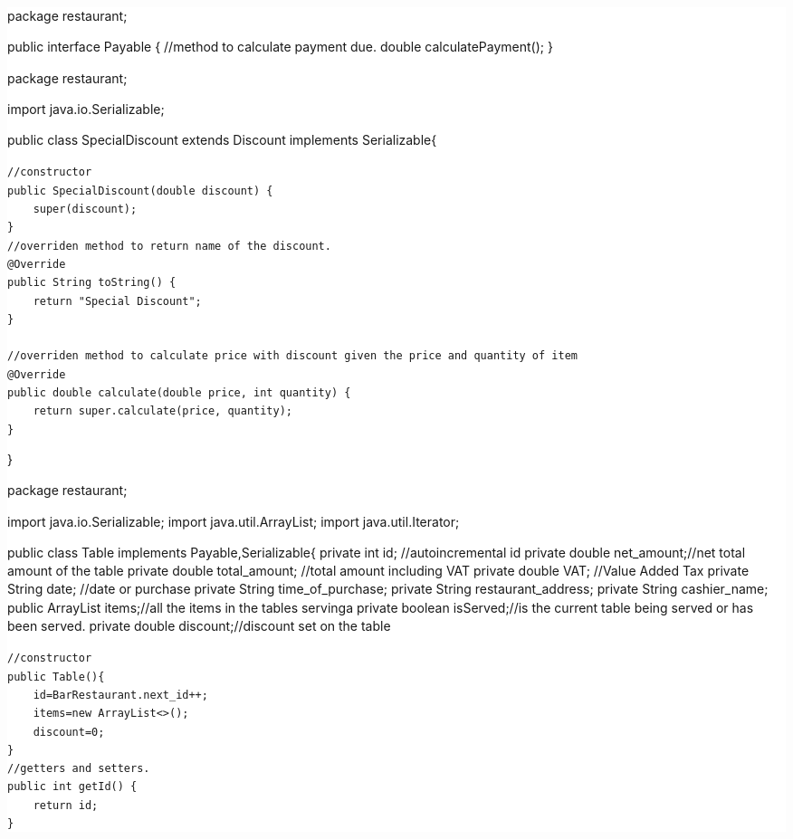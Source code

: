 
package restaurant;

public interface Payable {
	//method to calculate payment due.
    double calculatePayment();
}


package restaurant;

import java.io.Serializable;

public class SpecialDiscount extends Discount implements Serializable{

	//constructor
    public SpecialDiscount(double discount) {
        super(discount);
    }
    //overriden method to return name of the discount.
    @Override
    public String toString() {
        return "Special Discount";
    }

	//overriden method to calculate price with discount given the price and quantity of item
    @Override
    public double calculate(double price, int quantity) {
        return super.calculate(price, quantity);
    }
}



package restaurant;

import java.io.Serializable;
import java.util.ArrayList;
import java.util.Iterator;

public class Table implements Payable,Serializable{
    private int id;  //autoincremental id
    private double net_amount;//net total amount of the table
    private double total_amount; //total amount including VAT
    private double VAT; //Value Added Tax
    private String date; //date or purchase
    private String time_of_purchase; 
    private String restaurant_address; 
    private String cashier_name;
    public ArrayList<TableItem> items;//all the items in the tables servinga
    private boolean isServed;//is the current table being served or has been served.
    private double discount;//discount set on the table
    
	//constructor
    public Table(){
        id=BarRestaurant.next_id++;
        items=new ArrayList<>();
        discount=0;
    }
	//getters and setters.
    public int getId() {
        return id;
    }
